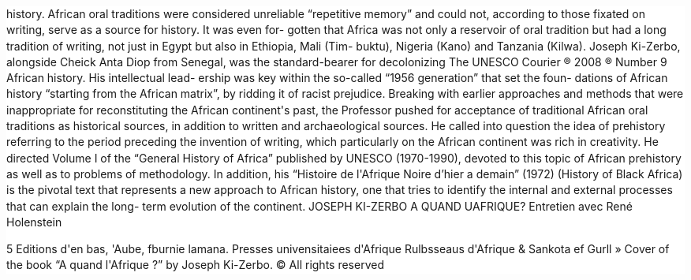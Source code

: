 history. African oral traditions were 
considered unreliable “repetitive 
memory” and could not, according 
to those fixated on writing, serve as 
a source for history. It was even for- 
gotten that Africa was not only a 
reservoir of oral tradition but had a 
long tradition of writing, not just in 
Egypt but also in Ethiopia, Mali (Tim- 
buktu), Nigeria (Kano) and Tanzania 
(Kilwa). 
Joseph Ki-Zerbo, alongside Cheick 
Anta Diop from Senegal, was the 
standard-bearer for decolonizing 
The UNESCO Courier ® 2008 ® Number 9 
African history. His intellectual lead- 
ership was key within the so-called 
“1956 generation” that set the foun- 
dations of African history “starting 
from the African matrix”, by ridding 
it of racist prejudice. Breaking with 
earlier approaches and methods that 
were inappropriate for reconstituting 
the African continent's past, the 
Professor pushed for acceptance of 
traditional African oral traditions as 
historical sources, in addition to 
written and archaeological sources. 
He called into question the idea of 
prehistory referring to the period 
preceding the invention of writing, 
which particularly on the African 
continent was rich in creativity. He 
directed Volume I of the “General 
History of Africa” published by 
UNESCO (1970-1990), devoted to this 
topic of African prehistory as well as 
to problems of methodology. 
In addition, his “Histoire de l'Afrique 
Noire d’hier a demain” (1972) (History 
of Black Africa) is the pivotal text 
that represents a new approach to 
African history, one that tries to 
identify the internal and external 
processes that can explain the long- 
term evolution of the continent. 
JOSEPH KI-ZERBO 
A QUAND UAFRIQUE? 
Entretien avec René Holenstein 
  
5 
Editions d'en bas, 'Aube, fburnie lamana. 
Presses univensitaiees d'Afrique 
Rulbsseaus d'Afrique & Sankota ef Gurll 
» 
Cover of the book “A quand l'Afrique ?” 
by Joseph Ki-Zerbo. © All rights reserved 
 